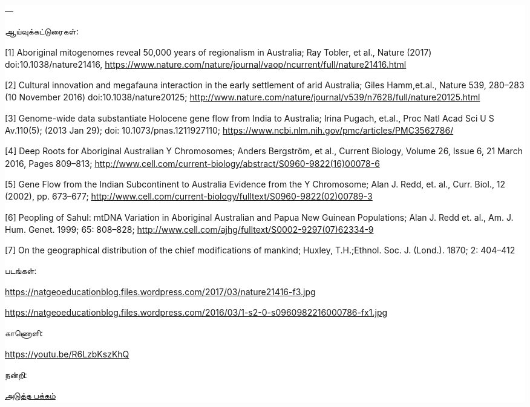 —

ஆய்வுக்கட்டுரைகள்:

[1] Aboriginal mitogenomes reveal 50,000 years of regionalism in Australia; Ray Tobler, et al., Nature (2017) doi:10.1038/nature21416, https://www.nature.com/nature/journal/vaop/ncurrent/full/nature21416.html

[2] Cultural innovation and megafauna interaction in the early settlement of arid Australia; Giles Hamm,et.al., Nature 539, 280–283 (10 November 2016) doi:10.1038/nature20125; http://www.nature.com/nature/journal/v539/n7628/full/nature20125.html

[3] Genome-wide data substantiate Holocene gene flow from India to Australia; Irina Pugach, et.al., Proc Natl Acad Sci U S Av.110(5); (2013 Jan 29); doi: 10.1073/pnas.1211927110; https://www.ncbi.nlm.nih.gov/pmc/articles/PMC3562786/

[4] Deep Roots for Aboriginal Australian Y Chromosomes; Anders Bergström, et al., Current Biology, Volume 26, Issue 6, 21 March 2016, Pages 809–813; http://www.cell.com/current-biology/abstract/S0960-9822(16)00078-6

[5] Gene Flow from the Indian Subcontinent to Australia Evidence from the Y Chromosome; Alan J. Redd, et. al., Curr. Biol., 12 (2002), pp. 673–677; http://www.cell.com/current-biology/fulltext/S0960-9822(02)00789-3

[6] Peopling of Sahul: mtDNA Variation in Aboriginal Australian and Papua New Guinean Populations; Alan J. Redd et. al., Am. J. Hum. Genet. 1999; 65: 808–828; http://www.cell.com/ajhg/fulltext/S0002-9297(07)62334-9

[7] On the geographical distribution of the chief modifications of mankind; Huxley, T.H.;Ethnol. Soc. J. (Lond.). 1870; 2: 404–412

படங்கள்:

https://natgeoeducationblog.files.wordpress.com/2017/03/nature21416-f3.jpg

https://natgeoeducationblog.files.wordpress.com/2016/03/1-s2-0-s0960982216000786-fx1.jpg

காணொளி:

https://youtu.be/R6LzbKszKhQ

நன்றி:

[அடுத்த பக்கம்](nunporul_kanpatharivu_15)